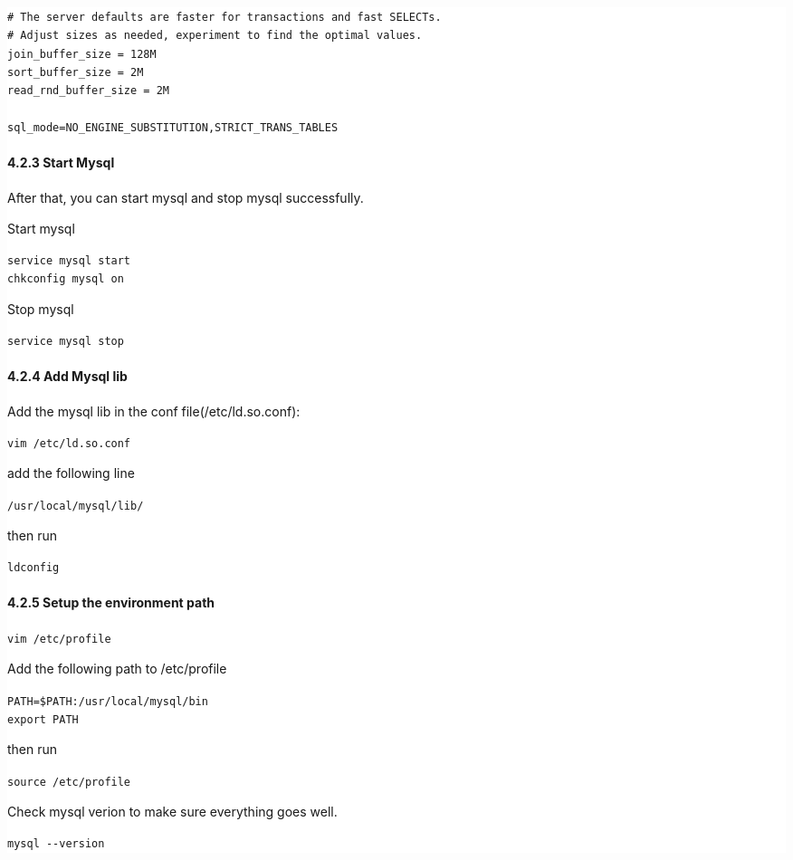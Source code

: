 ```
# The server defaults are faster for transactions and fast SELECTs.  
# Adjust sizes as needed, experiment to find the optimal values.  
join_buffer_size = 128M  
sort_buffer_size = 2M  
read_rnd_buffer_size = 2M  
  
sql_mode=NO_ENGINE_SUBSTITUTION,STRICT_TRANS_TABLES  
```

#### 4.2.3 Start Mysql

After that, you can start mysql and stop mysql successfully.

Start mysql  
```
service mysql start  
chkconfig mysql on  
```

Stop mysql  
```
service mysql stop  
```  


#### 4.2.4 Add Mysql lib

Add the mysql lib in the conf file(/etc/ld.so.conf):
```
vim /etc/ld.so.conf  
```
add the following line
```
/usr/local/mysql/lib/  
```
then run
```
ldconfig  
```


#### 4.2.5 Setup the environment path
```
vim /etc/profile  
```
Add the following path to /etc/profile  
```
PATH=$PATH:/usr/local/mysql/bin  
export PATH  
```
then run
```
source /etc/profile
```
Check mysql verion to make sure everything goes well. 
```
mysql --version
```

